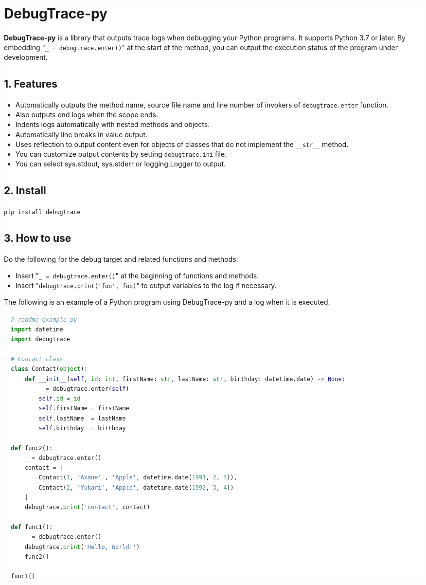 # DebugTrace-py

**DebugTrace-py** is a library that outputs trace logs
when debugging your Python programs.
It supports Python 3.7 or later.
By embedding "`_ = debugtrace.enter()`" at the start of the method,
you can output the execution status of the program under development.

## 1. Features

* Automatically outputs the method name, source file name and line number
  of invokers of `debugtrace.enter` function.
* Also outputs end logs when the scope ends.
* Indents logs automatically with nested methods and objects.
* Automatically line breaks in value output.
* Uses reflection to output content even for objects of classes
  that do not implement the `__str__` method.
* You can customize output contents by setting `debugtrace.ini` file.
* You can select sys.stdout, sys.stderr or logging.Logger to output.

## 2. Install

`pip install debugtrace`

## 3. How to use

Do the following for the debug target and related functions and methods:

* Insert "`_ = debugtrace.enter()`" at the beginning of functions and methods.
* Insert "`debugtrace.print('foo', foo)`" to output variables to the log if necessary.

The following is an example of a Python program using DebugTrace-py and a log when it is executed.

```python:readme_example.py
  # readme_example.py
  import datetime
  import debugtrace

  # Contact class
  class Contact(object):
      def __init__(self, id: int, firstName: str, lastName: str, birthday: datetime.date) -> None:
          _ = debugtrace.enter(self)
          self.id = id
          self.firstName = firstName
          self.lastName  = lastName
          self.birthday  = birthday

  def func2():
      _ = debugtrace.enter()
      contact = [
          Contact(1, 'Akane' , 'Apple', datetime.date(1991, 2, 3)),
          Contact(2, 'Yukari', 'Apple', datetime.date(1992, 3, 4))
      ]
      debugtrace.print('contact', contact)

  def func1():
      _ = debugtrace.enter()
      debugtrace.print('Hello, World!')
      func2()

  func1()
```
